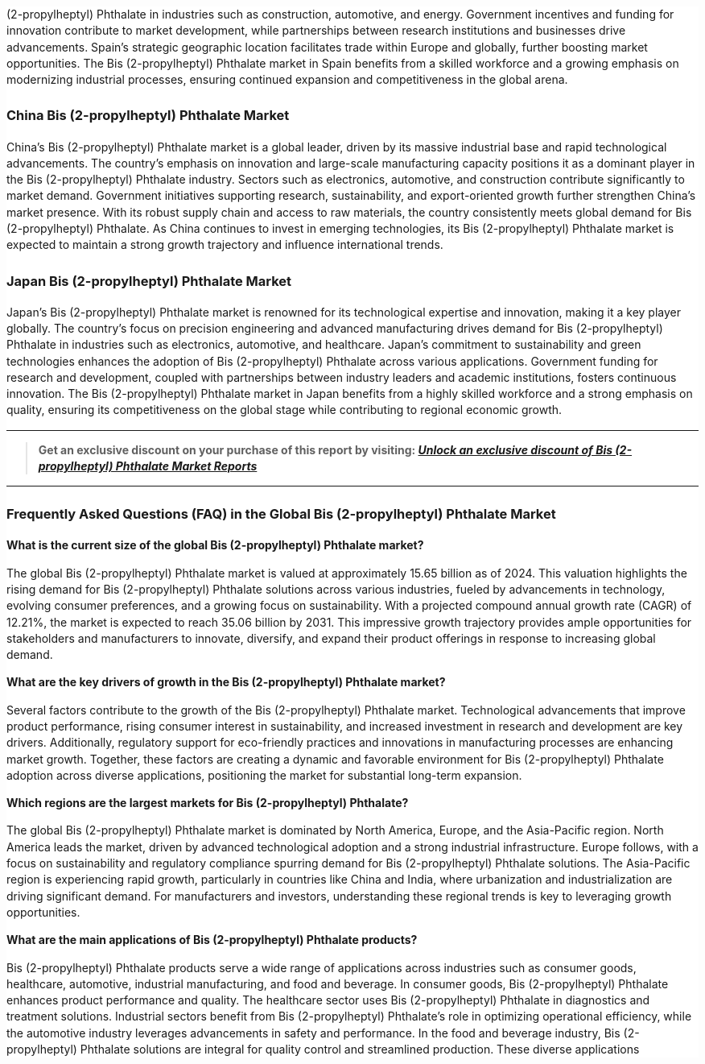 (2-propylheptyl) Phthalate in industries such as construction, automotive, and energy. Government incentives and funding for innovation contribute to market development, while partnerships between research institutions and businesses drive advancements. Spain&rsquo;s strategic geographic location facilitates trade within Europe and globally, further boosting market opportunities. The Bis (2-propylheptyl) Phthalate market in Spain benefits from a skilled workforce and a growing emphasis on modernizing industrial processes, ensuring continued expansion and competitiveness in the global arena.</p><h3>China Bis (2-propylheptyl) Phthalate Market</h3><p>China&rsquo;s Bis (2-propylheptyl) Phthalate market is a global leader, driven by its massive industrial base and rapid technological advancements. The country&rsquo;s emphasis on innovation and large-scale manufacturing capacity positions it as a dominant player in the Bis (2-propylheptyl) Phthalate industry. Sectors such as electronics, automotive, and construction contribute significantly to market demand. Government initiatives supporting research, sustainability, and export-oriented growth further strengthen China&rsquo;s market presence. With its robust supply chain and access to raw materials, the country consistently meets global demand for Bis (2-propylheptyl) Phthalate. As China continues to invest in emerging technologies, its Bis (2-propylheptyl) Phthalate market is expected to maintain a strong growth trajectory and influence international trends.</p><h3>Japan Bis (2-propylheptyl) Phthalate Market</h3><p>Japan&rsquo;s Bis (2-propylheptyl) Phthalate market is renowned for its technological expertise and innovation, making it a key player globally. The country&rsquo;s focus on precision engineering and advanced manufacturing drives demand for Bis (2-propylheptyl) Phthalate in industries such as electronics, automotive, and healthcare. Japan&rsquo;s commitment to sustainability and green technologies enhances the adoption of Bis (2-propylheptyl) Phthalate across various applications. Government funding for research and development, coupled with partnerships between industry leaders and academic institutions, fosters continuous innovation. The Bis (2-propylheptyl) Phthalate market in Japan benefits from a highly skilled workforce and a strong emphasis on quality, ensuring its competitiveness on the global stage while contributing to regional economic growth.</p><hr /><blockquote><p><strong>Get an exclusive discount on your purchase of this report by visiting: <em><a href="://marketresearchpulse.com/ask-for-discount/112636?utm_source=Github&amp;utm_medium=028">Unlock an exclusive discount of Bis (2-propylheptyl) Phthalate Market Reports</a></em>&nbsp;</strong></p></blockquote><hr /><h3>Frequently Asked Questions (FAQ) in the Global Bis (2-propylheptyl) Phthalate Market</h3><p><strong>What is the current size of the global Bis (2-propylheptyl) Phthalate market?</strong></p><p>The global Bis (2-propylheptyl) Phthalate market is valued at approximately 15.65 billion as of 2024. This valuation highlights the rising demand for Bis (2-propylheptyl) Phthalate solutions across various industries, fueled by advancements in technology, evolving consumer preferences, and a growing focus on sustainability. With a projected compound annual growth rate (CAGR) of 12.21%, the market is expected to reach 35.06 billion by 2031. This impressive growth trajectory provides ample opportunities for stakeholders and manufacturers to innovate, diversify, and expand their product offerings in response to increasing global demand.</p><p><strong>What are the key drivers of growth in the Bis (2-propylheptyl) Phthalate market?</strong></p><p>Several factors contribute to the growth of the Bis (2-propylheptyl) Phthalate market. Technological advancements that improve product performance, rising consumer interest in sustainability, and increased investment in research and development are key drivers. Additionally, regulatory support for eco-friendly practices and innovations in manufacturing processes are enhancing market growth. Together, these factors are creating a dynamic and favorable environment for Bis (2-propylheptyl) Phthalate adoption across diverse applications, positioning the market for substantial long-term expansion.</p><p><strong>Which regions are the largest markets for Bis (2-propylheptyl) Phthalate?</strong></p><p>The global Bis (2-propylheptyl) Phthalate market is dominated by North America, Europe, and the Asia-Pacific region. North America leads the market, driven by advanced technological adoption and a strong industrial infrastructure. Europe follows, with a focus on sustainability and regulatory compliance spurring demand for Bis (2-propylheptyl) Phthalate solutions. The Asia-Pacific region is experiencing rapid growth, particularly in countries like China and India, where urbanization and industrialization are driving significant demand. For manufacturers and investors, understanding these regional trends is key to leveraging growth opportunities.</p><p><strong>What are the main applications of Bis (2-propylheptyl) Phthalate products?</strong></p><p>Bis (2-propylheptyl) Phthalate products serve a wide range of applications across industries such as consumer goods, healthcare, automotive, industrial manufacturing, and food and beverage. In consumer goods, Bis (2-propylheptyl) Phthalate enhances product performance and quality. The healthcare sector uses Bis (2-propylheptyl) Phthalate in diagnostics and treatment solutions. Industrial sectors benefit from Bis (2-propylheptyl) Phthalate&rsquo;s role in optimizing operational efficiency, while the automotive industry leverages advancements in safety and performance. In the food and beverage industry, Bis (2-propylheptyl) Phthalate solutions are integral for quality control and streamlined production. These diverse applications